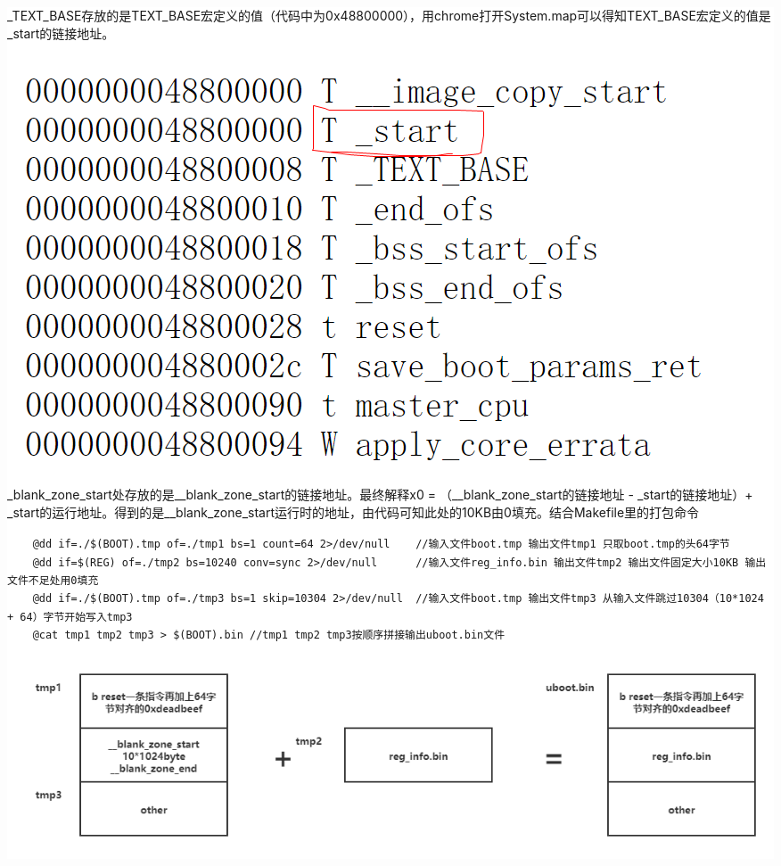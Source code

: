 _TEXT_BASE存放的是TEXT_BASE宏定义的值（代码中为0x48800000），用chrome打开System.map可以得知TEXT_BASE宏定义的值是_start的链接地址。

![](img/stat.bmp)

_blank_zone_start处存放的是__blank_zone_start的链接地址。最终解释x0 = （__blank_zone_start的链接地址 - _start的链接地址）+ _start的运行地址。得到的是__blank_zone_start运行时的地址，由代码可知此处的10KB由0填充。结合Makefile里的打包命令

```
	@dd if=./$(BOOT).tmp of=./tmp1 bs=1 count=64 2>/dev/null    //输入文件boot.tmp 输出文件tmp1 只取boot.tmp的头64字节
	@dd if=$(REG) of=./tmp2 bs=10240 conv=sync 2>/dev/null      //输入文件reg_info.bin 输出文件tmp2 输出文件固定大小10KB 输出文件不足处用0填充
	@dd if=./$(BOOT).tmp of=./tmp3 bs=1 skip=10304 2>/dev/null  //输入文件boot.tmp 输出文件tmp3 从输入文件跳过10304（10*1024 + 64）字节开始写入tmp3
	@cat tmp1 tmp2 tmp3 > $(BOOT).bin //tmp1 tmp2 tmp3按顺序拼接输出uboot.bin文件
```

![](img/uboot.png)
